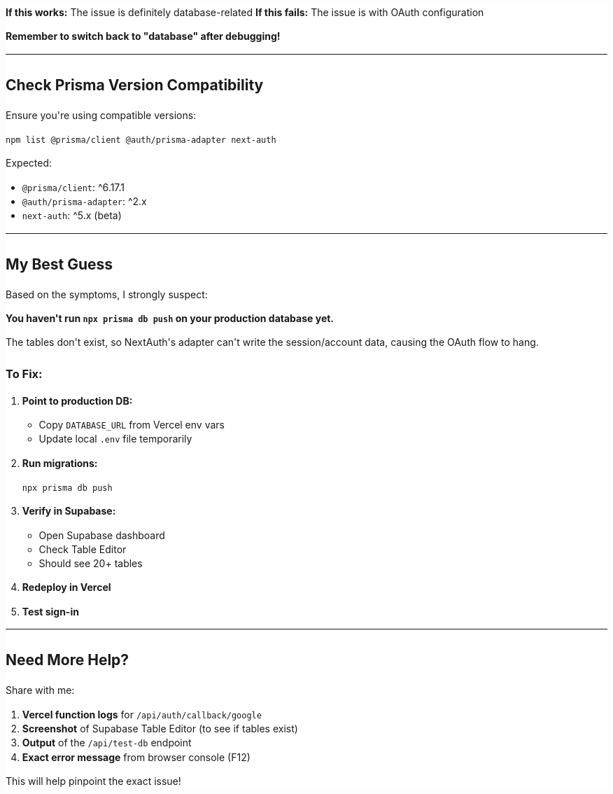 **If this works:** The issue is definitely database-related
**If this fails:** The issue is with OAuth configuration

**Remember to switch back to "database" after debugging!**

---

## Check Prisma Version Compatibility

Ensure you're using compatible versions:

```bash
npm list @prisma/client @auth/prisma-adapter next-auth
```

Expected:
- `@prisma/client`: ^6.17.1
- `@auth/prisma-adapter`: ^2.x
- `next-auth`: ^5.x (beta)

---

## My Best Guess

Based on the symptoms, I strongly suspect:

**You haven't run `npx prisma db push` on your production database yet.**

The tables don't exist, so NextAuth's adapter can't write the session/account data, causing the OAuth flow to hang.

### To Fix:

1. **Point to production DB:**
   - Copy `DATABASE_URL` from Vercel env vars
   - Update local `.env` file temporarily

2. **Run migrations:**
   ```bash
   npx prisma db push
   ```

3. **Verify in Supabase:**
   - Open Supabase dashboard
   - Check Table Editor
   - Should see 20+ tables

4. **Redeploy in Vercel**

5. **Test sign-in**

---

## Need More Help?

Share with me:
1. **Vercel function logs** for `/api/auth/callback/google`
2. **Screenshot** of Supabase Table Editor (to see if tables exist)
3. **Output** of the `/api/test-db` endpoint
4. **Exact error message** from browser console (F12)

This will help pinpoint the exact issue!

